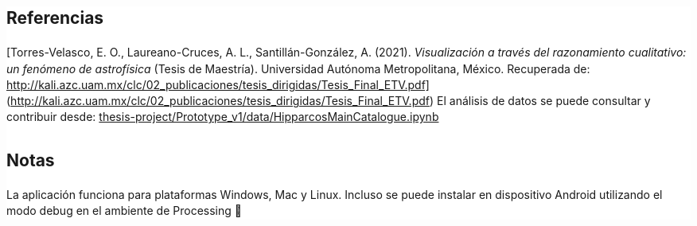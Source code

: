 ## Referencias
[Torres-Velasco, E. O., Laureano-Cruces, A. L., Santillán-González, A. (2021). *Visualización a través del razonamiento cualitativo: un fenómeno de astrofísica* (Tesis de Maestría). Universidad Autónoma Metropolitana, México. Recuperada de: http://kali.azc.uam.mx/clc/02_publicaciones/tesis_dirigidas/Tesis_Final_ETV.pdf] (http://kali.azc.uam.mx/clc/02_publicaciones/tesis_dirigidas/Tesis_Final_ETV.pdf)
El análisis de datos se puede consultar y contribuir desde: [thesis-project/Prototype_v1/data/HipparcosMainCatalogue.ipynb](https://github.com/ciretorres/thesis-project/blob/main/Prototype_v1/data/HipparcosMainCatalogue.ipynb)
## Notas
La aplicación funciona para plataformas Windows, Mac y Linux. Incluso se puede instalar en dispositivo Android utilizando el modo debug en el ambiente de Processing :metal: